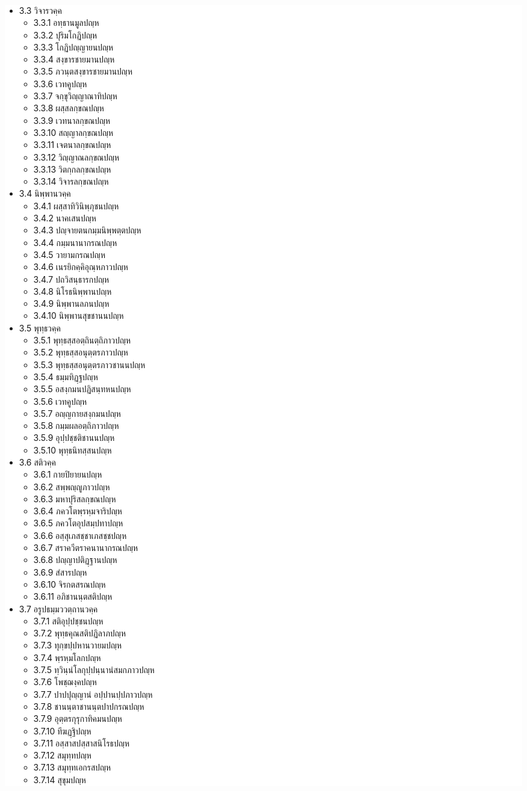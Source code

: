   - 3.3 วิจารวคฺค
    - 3.3.1 อทฺธานมูลปญฺห
    - 3.3.2 ปุริมโกฏิปญฺห
    - 3.3.3 โกฏิปญฺญายนปญฺห
    - 3.3.4 สงฺขารชายมานปญฺห
    - 3.3.5 ภวนฺตสงฺขารชายมานปญฺห
    - 3.3.6 เวทคูปญฺห
    - 3.3.7 จกฺขุวิญฺญาณาทิปญฺห
    - 3.3.8 ผสฺสลกฺขณปญฺห
    - 3.3.9 เวทนาลกฺขณปญฺห
    - 3.3.10 สญฺญาลกฺขณปญฺห
    - 3.3.11 เจตนาลกฺขณปญฺห
    - 3.3.12 วิญฺญาณลกฺขณปญฺห
    - 3.3.13 วิตกฺกลกฺขณปญฺห
    - 3.3.14 วิจารลกฺขณปญฺห
  - 3.4 นิพฺพานวคฺค
    - 3.4.1 ผสฺสาทิวินิพฺภุชนปญฺห
    - 3.4.2 นาคเสนปญฺห
    - 3.4.3 ปญฺจายตนกมฺมนิพฺพตฺตปญฺห
    - 3.4.4 กมฺมนานากรณปญฺห
    - 3.4.5 วายามกรณปญฺห
    - 3.4.6 เนรยิกคฺคิอุณฺหภาวปญฺห
    - 3.4.7 ปถวิสนฺธารกปญฺห
    - 3.4.8 นิโรธนิพฺพานปญฺห
    - 3.4.9 นิพฺพานลภนปญฺห
    - 3.4.10 นิพฺพานสุขชานนปญฺห
  - 3.5 พุทฺธวคฺค
    - 3.5.1 พุทฺธสฺสอตฺถินตฺถิภาวปญฺห
    - 3.5.2 พุทฺธสฺสอนุตฺตรภาวปญฺห
    - 3.5.3 พุทฺธสฺสอนุตฺตรภาวชานนปญฺห
    - 3.5.4 ธมฺมทิฏฺฐปญฺห
    - 3.5.5 อสงฺกมนปฏิสนฺทหนปญฺห
    - 3.5.6 เวทคูปญฺห
    - 3.5.7 อญฺญกายสงฺกมนปญฺห
    - 3.5.8 กมฺมผลอตฺถิภาวปญฺห
    - 3.5.9 อุปฺปชฺชติชานนปญฺห
    - 3.5.10 พุทฺธนิทสฺสนปญฺห
  - 3.6 สติวคฺค
    - 3.6.1 กายปิยายนปญฺห
    - 3.6.2 สพฺพญฺญูภาวปญฺห
    - 3.6.3 มหาปุริสลกฺขณปญฺห
    - 3.6.4 ภควโตพฺรหฺมจาริปญฺห
    - 3.6.5 ภควโตอุปสมฺปทาปญฺห
    - 3.6.6 อสฺสุเภสชฺชาเภสชฺชปญฺห
    - 3.6.7 สราควีตราคนานากรณปญฺห
    - 3.6.8 ปญฺญาปติฏฺฐานปญฺห
    - 3.6.9 สํสารปญฺห
    - 3.6.10 จิรกตสรณปญฺห
    - 3.6.11 อภิชานนฺตสติปญฺห
  - 3.7 อรูปธมฺมววตฺถานวคฺค
    - 3.7.1 สติอุปฺปชฺชนปญฺห
    - 3.7.2 พุทฺธคุณสติปฏิลาภปญฺห
    - 3.7.3 ทุกฺขปฺปหานวายมปญฺห
    - 3.7.4 พฺรหฺมโลกปญฺห
    - 3.7.5 ทฺวินฺนํโลกุปฺปนฺนานํสมกภาวปญฺห
    - 3.7.6 โพชฺฌงฺคปญฺห
    - 3.7.7 ปาปปุญฺญานํ อปฺปานปฺปภาวปญฺห
    - 3.7.8 ชานนฺตาชานนฺตปาปกรณปญฺห
    - 3.7.9 อุตฺตรกุรุกาทิคมนปญฺห
    - 3.7.10 ทีฆฏฺฐิปญฺห
    - 3.7.11 อสฺสาสปสฺสาสนิโรธปญฺห
    - 3.7.12 สมุทฺทปญฺห
    - 3.7.13 สมุทฺทเอกรสปญฺห
    - 3.7.14 สุขุมปญฺห